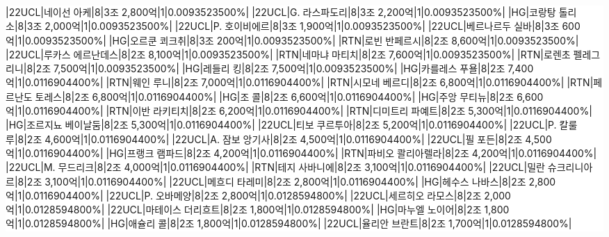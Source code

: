 |22UCL|네이선 아케|8|3조 2,800억|1|0.0093523500%|
|22UCL|G. 라스파도리|8|3조 2,200억|1|0.0093523500%|
|HG|코랑탕 톨리소|8|3조 2,000억|1|0.0093523500%|
|22UCL|P. 호이비에르|8|3조 1,900억|1|0.0093523500%|
|22UCL|베르나르두 실바|8|3조 600억|1|0.0093523500%|
|HG|오르쿤 쾨크취|8|3조 200억|1|0.0093523500%|
|RTN|로빈 반페르시|8|2조 8,600억|1|0.0093523500%|
|22UCL|루카스 에르난데스|8|2조 8,100억|1|0.0093523500%|
|RTN|네마냐 마티치|8|2조 7,600억|1|0.0093523500%|
|RTN|로렌초 펠레그리니|8|2조 7,500억|1|0.0093523500%|
|HG|레들리 킹|8|2조 7,500억|1|0.0093523500%|
|HG|카를레스 푸욜|8|2조 7,400억|1|0.0116904400%|
|RTN|웨인 루니|8|2조 7,000억|1|0.0116904400%|
|RTN|시모네 베르디|8|2조 6,800억|1|0.0116904400%|
|RTN|페르난도 토레스|8|2조 6,800억|1|0.0116904400%|
|HG|조 콜|8|2조 6,600억|1|0.0116904400%|
|HG|주앙 무티뉴|8|2조 6,600억|1|0.0116904400%|
|RTN|이반 라키티치|8|2조 6,200억|1|0.0116904400%|
|RTN|디미트리 파예트|8|2조 5,300억|1|0.0116904400%|
|HG|조르지뇨 베이날둠|8|2조 5,300억|1|0.0116904400%|
|22UCL|티보 쿠르투아|8|2조 5,200억|1|0.0116904400%|
|22UCL|P. 칼룰루|8|2조 4,600억|1|0.0116904400%|
|22UCL|A. 잠보 앙기사|8|2조 4,500억|1|0.0116904400%|
|22UCL|필 포든|8|2조 4,500억|1|0.0116904400%|
|HG|프랭크 램파드|8|2조 4,200억|1|0.0116904400%|
|RTN|파비오 콸리아렐라|8|2조 4,200억|1|0.0116904400%|
|22UCL|M. 무드리크|8|2조 4,000억|1|0.0116904400%|
|RTN|테지 사바니에|8|2조 3,100억|1|0.0116904400%|
|22UCL|밀란 슈크리니아르|8|2조 3,100억|1|0.0116904400%|
|22UCL|메흐디 타레미|8|2조 2,800억|1|0.0116904400%|
|HG|헤수스 나바스|8|2조 2,800억|1|0.0116904400%|
|22UCL|P. 오바메양|8|2조 2,800억|1|0.0128594800%|
|22UCL|세르히오 라모스|8|2조 2,000억|1|0.0128594800%|
|22UCL|마테이스 더리흐트|8|2조 1,800억|1|0.0128594800%|
|HG|마누엘 노이어|8|2조 1,800억|1|0.0128594800%|
|HG|애슐리 콜|8|2조 1,800억|1|0.0128594800%|
|22UCL|율리안 브란트|8|2조 1,700억|1|0.0128594800%|